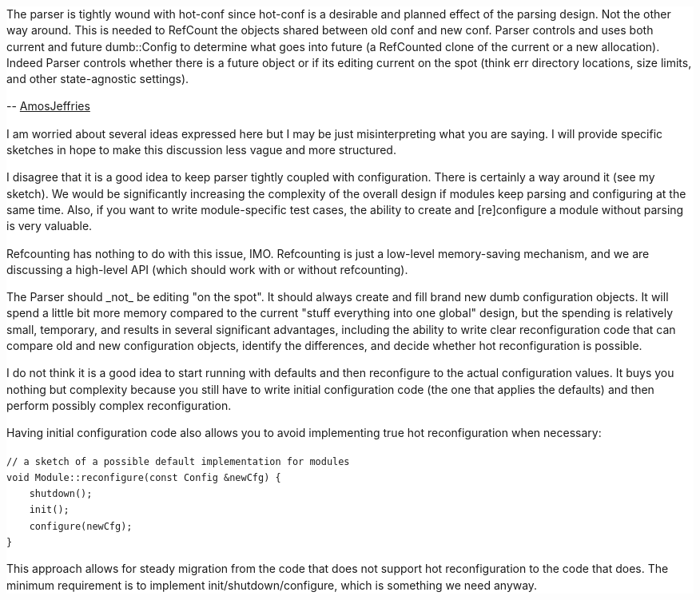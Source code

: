 The parser is tightly wound with hot-conf since hot-conf is a desirable
and planned effect of the parsing design. Not the other way around. This
is needed to RefCount the objects shared between old conf and new conf.
Parser controls and uses both current and future dumb::Config to
determine what goes into future (a RefCounted clone of the current or a
new allocation). Indeed Parser controls whether there is a future object
or if its editing current on the spot (think err directory locations,
size limits, and other state-agnostic settings).

\--
[AmosJeffries](/AmosJeffries)

I am worried about several ideas expressed here but I may be just
misinterpreting what you are saying. I will provide specific sketches in
hope to make this discussion less vague and more structured.

I disagree that it is a good idea to keep parser tightly coupled with
configuration. There is certainly a way around it (see my sketch). We
would be significantly increasing the complexity of the overall design
if modules keep parsing and configuring at the same time. Also, if you
want to write module-specific test cases, the ability to create and
\[re\]configure a module without parsing is very valuable.

Refcounting has nothing to do with this issue, IMO. Refcounting is just
a low-level memory-saving mechanism, and we are discussing a high-level
API (which should work with or without refcounting).

The Parser should \_not\_ be editing "on the spot". It should always
create and fill brand new dumb configuration objects. It will spend a
little bit more memory compared to the current "stuff everything into
one global" design, but the spending is relatively small, temporary, and
results in several significant advantages, including the ability to
write clear reconfiguration code that can compare old and new
configuration objects, identify the differences, and decide whether hot
reconfiguration is possible.

I do not think it is a good idea to start running with defaults and then
reconfigure to the actual configuration values. It buys you nothing but
complexity because you still have to write initial configuration code
(the one that applies the defaults) and then perform possibly complex
reconfiguration.

Having initial configuration code also allows you to avoid implementing
true hot reconfiguration when necessary:

    // a sketch of a possible default implementation for modules
    void Module::reconfigure(const Config &newCfg) {
        shutdown();
        init();
        configure(newCfg);
    }

This approach allows for steady migration from the code that does not
support hot reconfiguration to the code that does. The minimum
requirement is to implement init/shutdown/configure, which is something
we need anyway.

